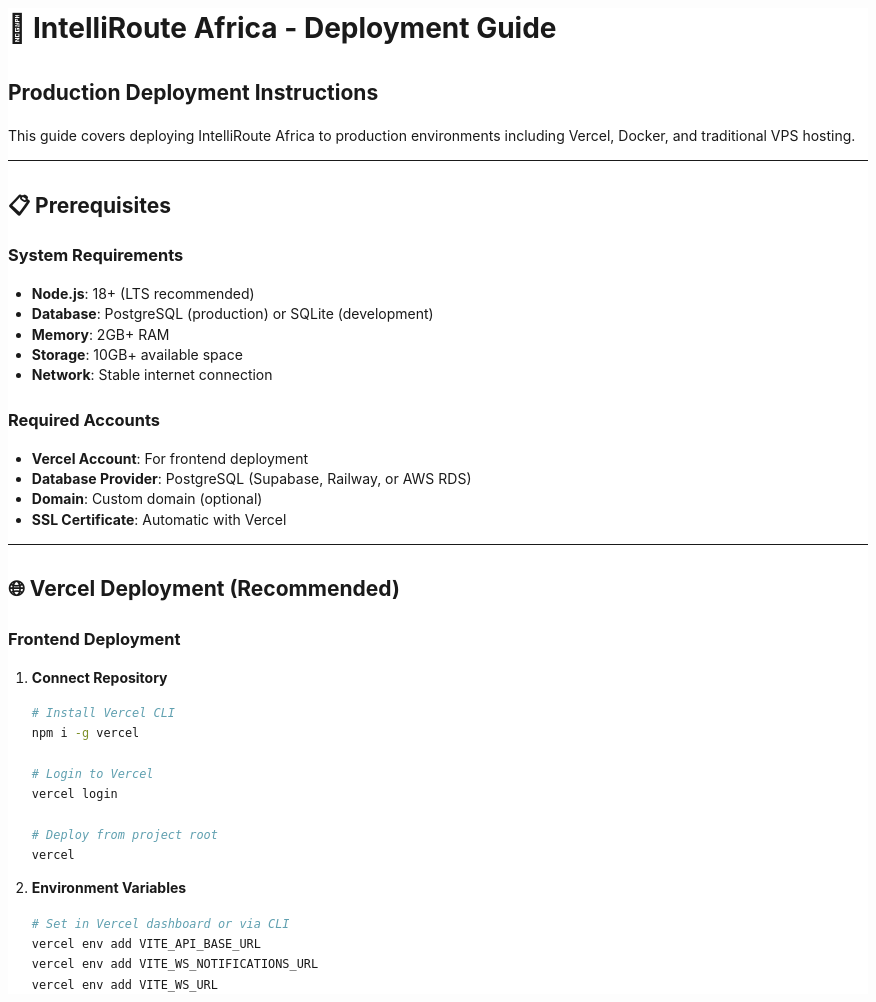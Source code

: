 # 🚀 IntelliRoute Africa - Deployment Guide

## Production Deployment Instructions

This guide covers deploying IntelliRoute Africa to production environments including Vercel, Docker, and traditional VPS hosting.

---

## 📋 Prerequisites

### System Requirements
- **Node.js**: 18+ (LTS recommended)
- **Database**: PostgreSQL (production) or SQLite (development)
- **Memory**: 2GB+ RAM
- **Storage**: 10GB+ available space
- **Network**: Stable internet connection

### Required Accounts
- **Vercel Account**: For frontend deployment
- **Database Provider**: PostgreSQL (Supabase, Railway, or AWS RDS)
- **Domain**: Custom domain (optional)
- **SSL Certificate**: Automatic with Vercel

---

## 🌐 Vercel Deployment (Recommended)

### Frontend Deployment
1. **Connect Repository**
   ```bash
   # Install Vercel CLI
   npm i -g vercel
   
   # Login to Vercel
   vercel login
   
   # Deploy from project root
   vercel
   ```

2. **Environment Variables**
   ```bash
   # Set in Vercel dashboard or via CLI
   vercel env add VITE_API_BASE_URL
   vercel env add VITE_WS_NOTIFICATIONS_URL
   vercel env add VITE_WS_URL
   ```
